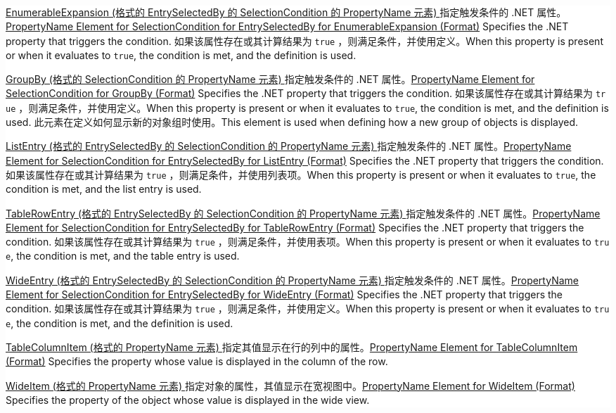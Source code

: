<span data-ttu-id="8327e-288">[EnumerableExpansion (格式的 EntrySelectedBy 的 SelectionCondition 的 PropertyName 元素) ](./propertyname-element-for-selectioncondition-for-entryselectedby-for-enumerableexpansion-format.md) 指定触发条件的 .NET 属性。</span><span class="sxs-lookup"><span data-stu-id="8327e-288">[PropertyName Element for SelectionCondition for EntrySelectedBy for EnumerableExpansion (Format)](./propertyname-element-for-selectioncondition-for-entryselectedby-for-enumerableexpansion-format.md) Specifies the .NET property that triggers the condition.</span></span> <span data-ttu-id="8327e-289">如果该属性存在或其计算结果为 `true` ，则满足条件，并使用定义。</span><span class="sxs-lookup"><span data-stu-id="8327e-289">When this property is present or when it evaluates to `true`, the condition is met, and the definition is used.</span></span>

<span data-ttu-id="8327e-290">[GroupBy (格式的 SelectionCondition 的 PropertyName 元素) ](./propertyname-element-for-selectioncondition-for-groupby-format.md) 指定触发条件的 .NET 属性。</span><span class="sxs-lookup"><span data-stu-id="8327e-290">[PropertyName Element for SelectionCondition for GroupBy (Format)](./propertyname-element-for-selectioncondition-for-groupby-format.md) Specifies the .NET property that triggers the condition.</span></span> <span data-ttu-id="8327e-291">如果该属性存在或其计算结果为 `true` ，则满足条件，并使用定义。</span><span class="sxs-lookup"><span data-stu-id="8327e-291">When this property is present or when it evaluates to `true`, the condition is met, and the definition is used.</span></span> <span data-ttu-id="8327e-292">此元素在定义如何显示新的对象组时使用。</span><span class="sxs-lookup"><span data-stu-id="8327e-292">This element is used when defining how a new group of objects is displayed.</span></span>

<span data-ttu-id="8327e-293">[ListEntry (格式的 EntrySelectedBy 的 SelectionCondition 的 PropertyName 元素) ](./propertyname-element-for-selectioncondition-for-entryselectedby-for-listcontrol-format.md) 指定触发条件的 .NET 属性。</span><span class="sxs-lookup"><span data-stu-id="8327e-293">[PropertyName Element for SelectionCondition for EntrySelectedBy for ListEntry (Format)](./propertyname-element-for-selectioncondition-for-entryselectedby-for-listcontrol-format.md) Specifies the .NET property that triggers the condition.</span></span> <span data-ttu-id="8327e-294">如果该属性存在或其计算结果为 `true` ，则满足条件，并使用列表项。</span><span class="sxs-lookup"><span data-stu-id="8327e-294">When this property is present or when it evaluates to `true`, the condition is met, and the list entry is used.</span></span>

<span data-ttu-id="8327e-295">[TableRowEntry (格式的 EntrySelectedBy 的 SelectionCondition 的 PropertyName 元素) ](./propertyname-element-for-selectioncondition-for-entryselectedby-for-tablerowentry-format.md) 指定触发条件的 .NET 属性。</span><span class="sxs-lookup"><span data-stu-id="8327e-295">[PropertyName Element for SelectionCondition for EntrySelectedBy for TableRowEntry (Format)](./propertyname-element-for-selectioncondition-for-entryselectedby-for-tablerowentry-format.md) Specifies the .NET property that triggers the condition.</span></span> <span data-ttu-id="8327e-296">如果该属性存在或其计算结果为 `true` ，则满足条件，并使用表项。</span><span class="sxs-lookup"><span data-stu-id="8327e-296">When this property is present or when it evaluates to `true`, the condition is met, and the table entry is used.</span></span>

<span data-ttu-id="8327e-297">[WideEntry (格式的 EntrySelectedBy 的 SelectionCondition 的 PropertyName 元素) ](./propertyname-element-for-selectioncondition-for-entryselectedby-for-wideentry-format.md) 指定触发条件的 .NET 属性。</span><span class="sxs-lookup"><span data-stu-id="8327e-297">[PropertyName Element for SelectionCondition for EntrySelectedBy for WideEntry (Format)](./propertyname-element-for-selectioncondition-for-entryselectedby-for-wideentry-format.md) Specifies the .NET property that triggers the condition.</span></span> <span data-ttu-id="8327e-298">如果该属性存在或其计算结果为 `true` ，则满足条件，并使用定义。</span><span class="sxs-lookup"><span data-stu-id="8327e-298">When this property is present or when it evaluates to `true`, the condition is met, and the definition is used.</span></span>

<span data-ttu-id="8327e-299">[TableColumnItem (格式的 PropertyName 元素) ](./propertyname-element-for-tablecolumnitem-for-tablecontrol-format.md) 指定其值显示在行的列中的属性。</span><span class="sxs-lookup"><span data-stu-id="8327e-299">[PropertyName Element for TableColumnItem (Format)](./propertyname-element-for-tablecolumnitem-for-tablecontrol-format.md) Specifies the property whose value is displayed in the column of the row.</span></span>

<span data-ttu-id="8327e-300">[WideItem (格式的 PropertyName 元素) ](./propertyname-element-for-wideitem-for-widecontrol-format.md) 指定对象的属性，其值显示在宽视图中。</span><span class="sxs-lookup"><span data-stu-id="8327e-300">[PropertyName Element for WideItem (Format)](./propertyname-element-for-wideitem-for-widecontrol-format.md) Specifies the property of the object whose value is displayed in the wide view.</span></span>
